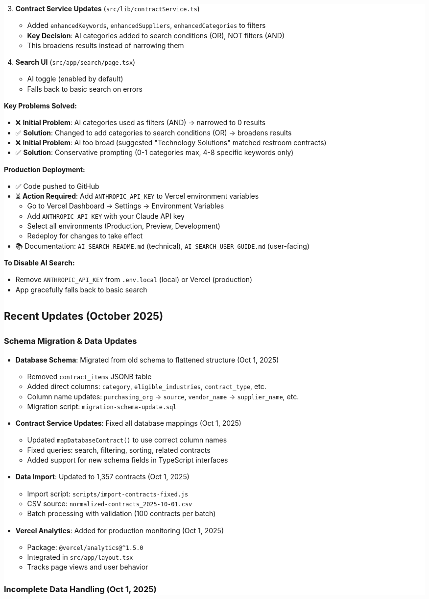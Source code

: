 3. **Contract Service Updates** (`src/lib/contractService.ts`)
   - Added `enhancedKeywords`, `enhancedSuppliers`, `enhancedCategories` to filters
   - **Key Decision**: AI categories added to search conditions (OR), NOT filters (AND)
   - This broadens results instead of narrowing them

4. **Search UI** (`src/app/search/page.tsx`)
   - AI toggle (enabled by default)
   - Falls back to basic search on errors

**Key Problems Solved:**
- ❌ **Initial Problem**: AI categories used as filters (AND) → narrowed to 0 results
- ✅ **Solution**: Changed to add categories to search conditions (OR) → broadens results
- ❌ **Initial Problem**: AI too broad (suggested "Technology Solutions" matched restroom contracts)
- ✅ **Solution**: Conservative prompting (0-1 categories max, 4-8 specific keywords only)

**Production Deployment:**
- ✅ Code pushed to GitHub
- ⏳ **Action Required**: Add `ANTHROPIC_API_KEY` to Vercel environment variables
  - Go to Vercel Dashboard → Settings → Environment Variables
  - Add `ANTHROPIC_API_KEY` with your Claude API key
  - Select all environments (Production, Preview, Development)
  - Redeploy for changes to take effect
- 📚 Documentation: `AI_SEARCH_README.md` (technical), `AI_SEARCH_USER_GUIDE.md` (user-facing)

**To Disable AI Search:**
- Remove `ANTHROPIC_API_KEY` from `.env.local` (local) or Vercel (production)
- App gracefully falls back to basic search

## Recent Updates (October 2025)

### Schema Migration & Data Updates
- **Database Schema**: Migrated from old schema to flattened structure (Oct 1, 2025)
  - Removed `contract_items` JSONB table
  - Added direct columns: `category`, `eligible_industries`, `contract_type`, etc.
  - Column name updates: `purchasing_org` → `source`, `vendor_name` → `supplier_name`, etc.
  - Migration script: `migration-schema-update.sql`

- **Contract Service Updates**: Fixed all database mappings (Oct 1, 2025)
  - Updated `mapDatabaseContract()` to use correct column names
  - Fixed queries: search, filtering, sorting, related contracts
  - Added support for new schema fields in TypeScript interfaces

- **Data Import**: Updated to 1,357 contracts (Oct 1, 2025)
  - Import script: `scripts/import-contracts-fixed.js`
  - CSV source: `normalized-contracts_2025-10-01.csv`
  - Batch processing with validation (100 contracts per batch)

- **Vercel Analytics**: Added for production monitoring (Oct 1, 2025)
  - Package: `@vercel/analytics@^1.5.0`
  - Integrated in `src/app/layout.tsx`
  - Tracks page views and user behavior

### Incomplete Data Handling (Oct 1, 2025)
